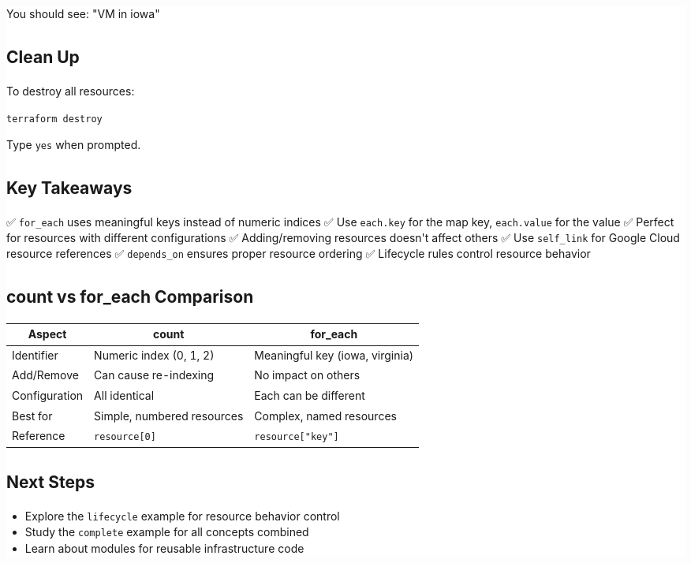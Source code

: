 You should see: "VM in iowa"

## Clean Up

To destroy all resources:

```bash
terraform destroy
```

Type `yes` when prompted.

## Key Takeaways

✅ `for_each` uses meaningful keys instead of numeric indices
✅ Use `each.key` for the map key, `each.value` for the value
✅ Perfect for resources with different configurations
✅ Adding/removing resources doesn't affect others
✅ Use `self_link` for Google Cloud resource references
✅ `depends_on` ensures proper resource ordering
✅ Lifecycle rules control resource behavior

## count vs for_each Comparison

| Aspect | count | for_each |
|--------|-------|----------|
| Identifier | Numeric index (0, 1, 2) | Meaningful key (iowa, virginia) |
| Add/Remove | Can cause re-indexing | No impact on others |
| Configuration | All identical | Each can be different |
| Best for | Simple, numbered resources | Complex, named resources |
| Reference | `resource[0]` | `resource["key"]` |

## Next Steps

- Explore the `lifecycle` example for resource behavior control
- Study the `complete` example for all concepts combined
- Learn about modules for reusable infrastructure code
